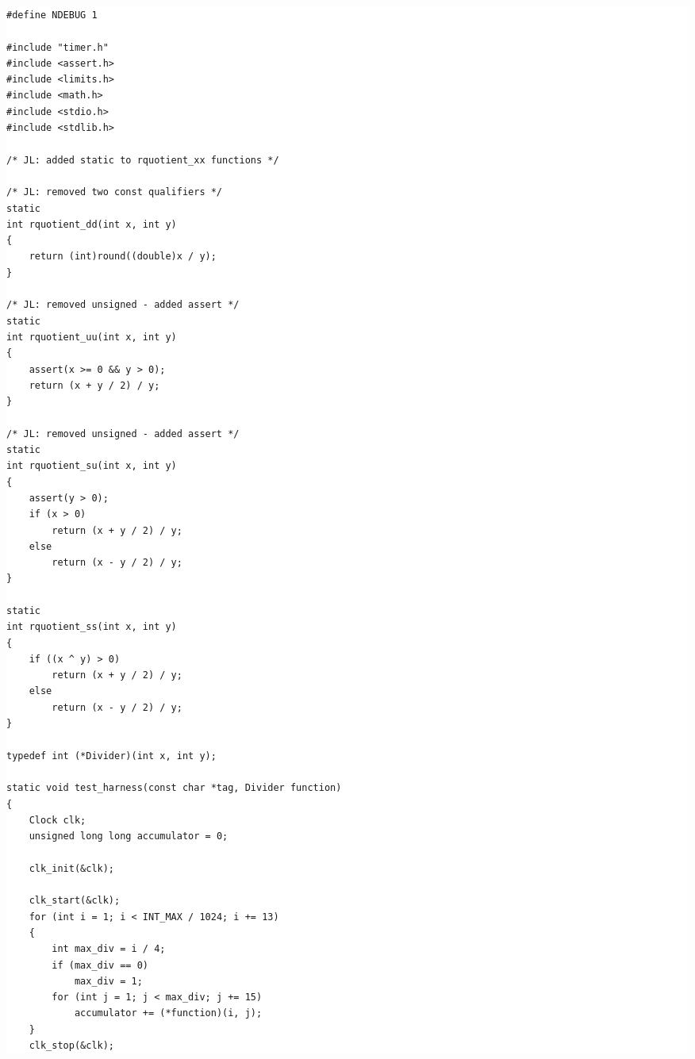     #define NDEBUG 1

    #include "timer.h"
    #include <assert.h>
    #include <limits.h>
    #include <math.h>
    #include <stdio.h>
    #include <stdlib.h>

    /* JL: added static to rquotient_xx functions */

    /* JL: removed two const qualifiers */
    static
    int rquotient_dd(int x, int y)
    {
        return (int)round((double)x / y);
    }

    /* JL: removed unsigned - added assert */
    static
    int rquotient_uu(int x, int y)
    {
        assert(x >= 0 && y > 0);
        return (x + y / 2) / y;
    }

    /* JL: removed unsigned - added assert */
    static
    int rquotient_su(int x, int y)
    {
        assert(y > 0);
        if (x > 0)
            return (x + y / 2) / y;
        else
            return (x - y / 2) / y;
    }

    static
    int rquotient_ss(int x, int y)
    {
        if ((x ^ y) > 0)
            return (x + y / 2) / y;
        else
            return (x - y / 2) / y;
    }

    typedef int (*Divider)(int x, int y);

    static void test_harness(const char *tag, Divider function)
    {
        Clock clk;
        unsigned long long accumulator = 0;

        clk_init(&clk);

        clk_start(&clk);
        for (int i = 1; i < INT_MAX / 1024; i += 13)
        {
            int max_div = i / 4;
            if (max_div == 0)
                max_div = 1;
            for (int j = 1; j < max_div; j += 15)
                accumulator += (*function)(i, j);
        }
        clk_stop(&clk);
